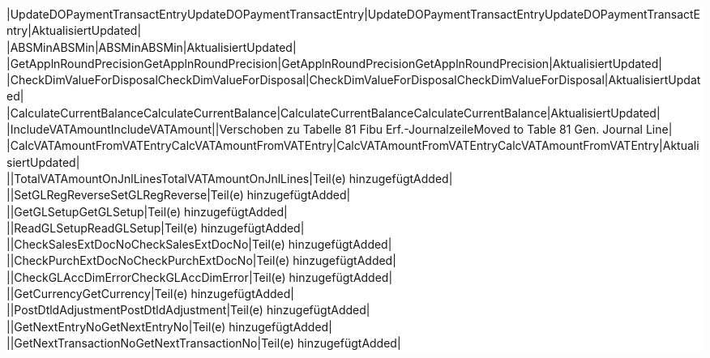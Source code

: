 |<span data-ttu-id="990f9-455">UpdateDOPaymentTransactEntry</span><span class="sxs-lookup"><span data-stu-id="990f9-455">UpdateDOPaymentTransactEntry</span></span>|<span data-ttu-id="990f9-456">UpdateDOPaymentTransactEntry</span><span class="sxs-lookup"><span data-stu-id="990f9-456">UpdateDOPaymentTransactEntry</span></span>|<span data-ttu-id="990f9-457">Aktualisiert</span><span class="sxs-lookup"><span data-stu-id="990f9-457">Updated</span></span>|  
|<span data-ttu-id="990f9-458">ABSMin</span><span class="sxs-lookup"><span data-stu-id="990f9-458">ABSMin</span></span>|<span data-ttu-id="990f9-459">ABSMin</span><span class="sxs-lookup"><span data-stu-id="990f9-459">ABSMin</span></span>|<span data-ttu-id="990f9-460">Aktualisiert</span><span class="sxs-lookup"><span data-stu-id="990f9-460">Updated</span></span>|  
|<span data-ttu-id="990f9-461">GetApplnRoundPrecision</span><span class="sxs-lookup"><span data-stu-id="990f9-461">GetApplnRoundPrecision</span></span>|<span data-ttu-id="990f9-462">GetApplnRoundPrecision</span><span class="sxs-lookup"><span data-stu-id="990f9-462">GetApplnRoundPrecision</span></span>|<span data-ttu-id="990f9-463">Aktualisiert</span><span class="sxs-lookup"><span data-stu-id="990f9-463">Updated</span></span>|  
|<span data-ttu-id="990f9-464">CheckDimValueForDisposal</span><span class="sxs-lookup"><span data-stu-id="990f9-464">CheckDimValueForDisposal</span></span>|<span data-ttu-id="990f9-465">CheckDimValueForDisposal</span><span class="sxs-lookup"><span data-stu-id="990f9-465">CheckDimValueForDisposal</span></span>|<span data-ttu-id="990f9-466">Aktualisiert</span><span class="sxs-lookup"><span data-stu-id="990f9-466">Updated</span></span>|  
|<span data-ttu-id="990f9-467">CalculateCurrentBalance</span><span class="sxs-lookup"><span data-stu-id="990f9-467">CalculateCurrentBalance</span></span>|<span data-ttu-id="990f9-468">CalculateCurrentBalance</span><span class="sxs-lookup"><span data-stu-id="990f9-468">CalculateCurrentBalance</span></span>|<span data-ttu-id="990f9-469">Aktualisiert</span><span class="sxs-lookup"><span data-stu-id="990f9-469">Updated</span></span>|  
|<span data-ttu-id="990f9-470">IncludeVATAmount</span><span class="sxs-lookup"><span data-stu-id="990f9-470">IncludeVATAmount</span></span>||<span data-ttu-id="990f9-471">Verschoben zu Tabelle 81 Fibu Erf.-Journalzeile</span><span class="sxs-lookup"><span data-stu-id="990f9-471">Moved to Table 81 Gen. Journal Line</span></span>|  
|<span data-ttu-id="990f9-472">CalcVATAmountFromVATEntry</span><span class="sxs-lookup"><span data-stu-id="990f9-472">CalcVATAmountFromVATEntry</span></span>|<span data-ttu-id="990f9-473">CalcVATAmountFromVATEntry</span><span class="sxs-lookup"><span data-stu-id="990f9-473">CalcVATAmountFromVATEntry</span></span>|<span data-ttu-id="990f9-474">Aktualisiert</span><span class="sxs-lookup"><span data-stu-id="990f9-474">Updated</span></span>|  
||<span data-ttu-id="990f9-475">TotalVATAmountOnJnlLines</span><span class="sxs-lookup"><span data-stu-id="990f9-475">TotalVATAmountOnJnlLines</span></span>|<span data-ttu-id="990f9-476">Teil(e) hinzugefügt</span><span class="sxs-lookup"><span data-stu-id="990f9-476">Added</span></span>|  
||<span data-ttu-id="990f9-477">SetGLRegReverse</span><span class="sxs-lookup"><span data-stu-id="990f9-477">SetGLRegReverse</span></span>|<span data-ttu-id="990f9-478">Teil(e) hinzugefügt</span><span class="sxs-lookup"><span data-stu-id="990f9-478">Added</span></span>|  
||<span data-ttu-id="990f9-479">GetGLSetup</span><span class="sxs-lookup"><span data-stu-id="990f9-479">GetGLSetup</span></span>|<span data-ttu-id="990f9-480">Teil(e) hinzugefügt</span><span class="sxs-lookup"><span data-stu-id="990f9-480">Added</span></span>|  
||<span data-ttu-id="990f9-481">ReadGLSetup</span><span class="sxs-lookup"><span data-stu-id="990f9-481">ReadGLSetup</span></span>|<span data-ttu-id="990f9-482">Teil(e) hinzugefügt</span><span class="sxs-lookup"><span data-stu-id="990f9-482">Added</span></span>|  
||<span data-ttu-id="990f9-483">CheckSalesExtDocNo</span><span class="sxs-lookup"><span data-stu-id="990f9-483">CheckSalesExtDocNo</span></span>|<span data-ttu-id="990f9-484">Teil(e) hinzugefügt</span><span class="sxs-lookup"><span data-stu-id="990f9-484">Added</span></span>|  
||<span data-ttu-id="990f9-485">CheckPurchExtDocNo</span><span class="sxs-lookup"><span data-stu-id="990f9-485">CheckPurchExtDocNo</span></span>|<span data-ttu-id="990f9-486">Teil(e) hinzugefügt</span><span class="sxs-lookup"><span data-stu-id="990f9-486">Added</span></span>|  
||<span data-ttu-id="990f9-487">CheckGLAccDimError</span><span class="sxs-lookup"><span data-stu-id="990f9-487">CheckGLAccDimError</span></span>|<span data-ttu-id="990f9-488">Teil(e) hinzugefügt</span><span class="sxs-lookup"><span data-stu-id="990f9-488">Added</span></span>|  
||<span data-ttu-id="990f9-489">GetCurrency</span><span class="sxs-lookup"><span data-stu-id="990f9-489">GetCurrency</span></span>|<span data-ttu-id="990f9-490">Teil(e) hinzugefügt</span><span class="sxs-lookup"><span data-stu-id="990f9-490">Added</span></span>|  
||<span data-ttu-id="990f9-491">PostDtldAdjustment</span><span class="sxs-lookup"><span data-stu-id="990f9-491">PostDtldAdjustment</span></span>|<span data-ttu-id="990f9-492">Teil(e) hinzugefügt</span><span class="sxs-lookup"><span data-stu-id="990f9-492">Added</span></span>|  
||<span data-ttu-id="990f9-493">GetNextEntryNo</span><span class="sxs-lookup"><span data-stu-id="990f9-493">GetNextEntryNo</span></span>|<span data-ttu-id="990f9-494">Teil(e) hinzugefügt</span><span class="sxs-lookup"><span data-stu-id="990f9-494">Added</span></span>|  
||<span data-ttu-id="990f9-495">GetNextTransactionNo</span><span class="sxs-lookup"><span data-stu-id="990f9-495">GetNextTransactionNo</span></span>|<span data-ttu-id="990f9-496">Teil(e) hinzugefügt</span><span class="sxs-lookup"><span data-stu-id="990f9-496">Added</span></span>|  